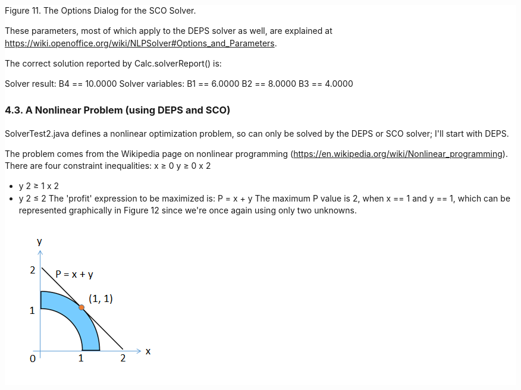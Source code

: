 Figure 11. The Options Dialog for the SCO Solver. 

 
These parameters, most of which apply to the DEPS solver as well, are explained at 
https://wiki.openoffice.org/wiki/NLPSolver#Options_and_Parameters. 

The correct solution reported by Calc.solverReport() is: 
 
Solver result: 
  B4 == 10.0000 
Solver variables: 
  B1 == 6.0000 
  B2 == 8.0000 
  B3 == 4.0000 
 
### 4.3.  A Nonlinear Problem (using DEPS and SCO) 

SolverTest2.java defines a nonlinear optimization problem, so can only be solved by 
the DEPS or SCO solver; I'll start with DEPS. 

The problem comes from the Wikipedia page on nonlinear programming 
(https://en.wikipedia.org/wiki/Nonlinear_programming). There are four constraint 
inequalities: 
x ≥ 0 
y ≥ 0 
x
2
 + y
2
 ≥ 1 
x
2
 + y
2
 ≤ 2 
The 'profit' expression to be maximized is: 
P = x + y 
The maximum P value is 2, when x == 1 and y == 1, which can be represented 
graphically in Figure 12 since we're once again using only two unknowns. 

 
 

![](images/27-Funcs_Analysis-12.png)
